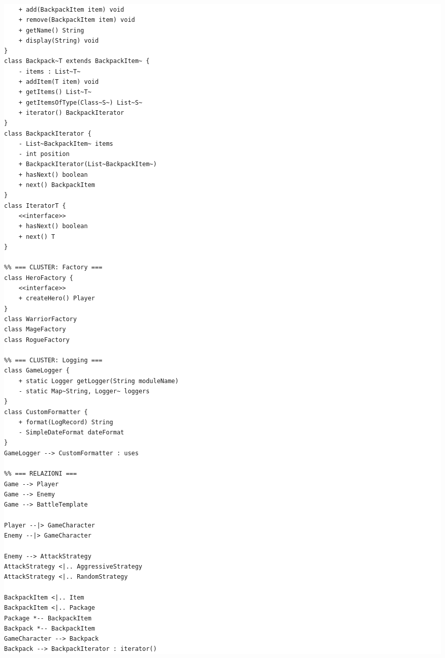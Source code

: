 ```mermaid
    + add(BackpackItem item) void
    + remove(BackpackItem item) void
    + getName() String
    + display(String) void
}
class Backpack~T extends BackpackItem~ {
    - items : List~T~
    + addItem(T item) void
    + getItems() List~T~
    + getItemsOfType(Class~S~) List~S~
    + iterator() BackpackIterator
}
class BackpackIterator {
    - List~BackpackItem~ items
    - int position
    + BackpackIterator(List~BackpackItem~)
    + hasNext() boolean
    + next() BackpackItem
}
class IteratorT {
    <<interface>>
    + hasNext() boolean
    + next() T
}

%% === CLUSTER: Factory ===
class HeroFactory {
    <<interface>>
    + createHero() Player
}
class WarriorFactory
class MageFactory
class RogueFactory

%% === CLUSTER: Logging ===
class GameLogger {
    + static Logger getLogger(String moduleName)
    - static Map~String, Logger~ loggers
}
class CustomFormatter {
    + format(LogRecord) String
    - SimpleDateFormat dateFormat
}
GameLogger --> CustomFormatter : uses

%% === RELAZIONI ===
Game --> Player
Game --> Enemy
Game --> BattleTemplate

Player --|> GameCharacter
Enemy --|> GameCharacter

Enemy --> AttackStrategy
AttackStrategy <|.. AggressiveStrategy
AttackStrategy <|.. RandomStrategy

BackpackItem <|.. Item
BackpackItem <|.. Package
Package *-- BackpackItem
Backpack *-- BackpackItem
GameCharacter --> Backpack
Backpack --> BackpackIterator : iterator()
```